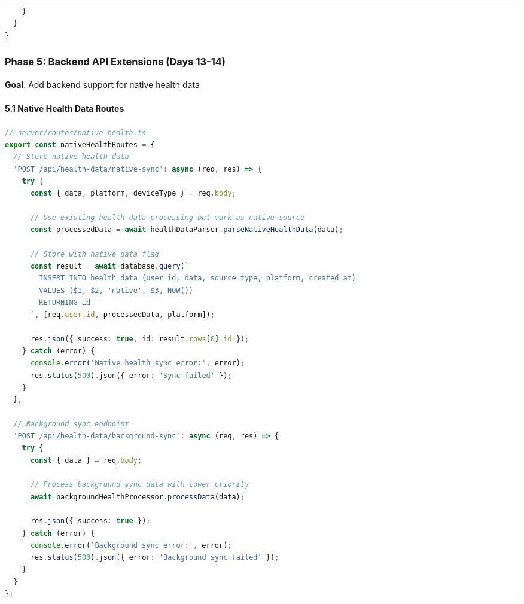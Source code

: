 ```typescript
    }
  }
}
```

### Phase 5: Backend API Extensions (Days 13-14)
**Goal**: Add backend support for native health data

#### 5.1 Native Health Data Routes
```typescript
// server/routes/native-health.ts
export const nativeHealthRoutes = {
  // Store native health data
  'POST /api/health-data/native-sync': async (req, res) => {
    try {
      const { data, platform, deviceType } = req.body;
      
      // Use existing health data processing but mark as native source
      const processedData = await healthDataParser.parseNativeHealthData(data);
      
      // Store with native data flag
      const result = await database.query(`
        INSERT INTO health_data (user_id, data, source_type, platform, created_at)
        VALUES ($1, $2, 'native', $3, NOW())
        RETURNING id
      `, [req.user.id, processedData, platform]);
      
      res.json({ success: true, id: result.rows[0].id });
    } catch (error) {
      console.error('Native health sync error:', error);
      res.status(500).json({ error: 'Sync failed' });
    }
  },
  
  // Background sync endpoint
  'POST /api/health-data/background-sync': async (req, res) => {
    try {
      const { data } = req.body;
      
      // Process background sync data with lower priority
      await backgroundHealthProcessor.processData(data);
      
      res.json({ success: true });
    } catch (error) {
      console.error('Background sync error:', error);
      res.status(500).json({ error: 'Background sync failed' });
    }
  }
};
```
